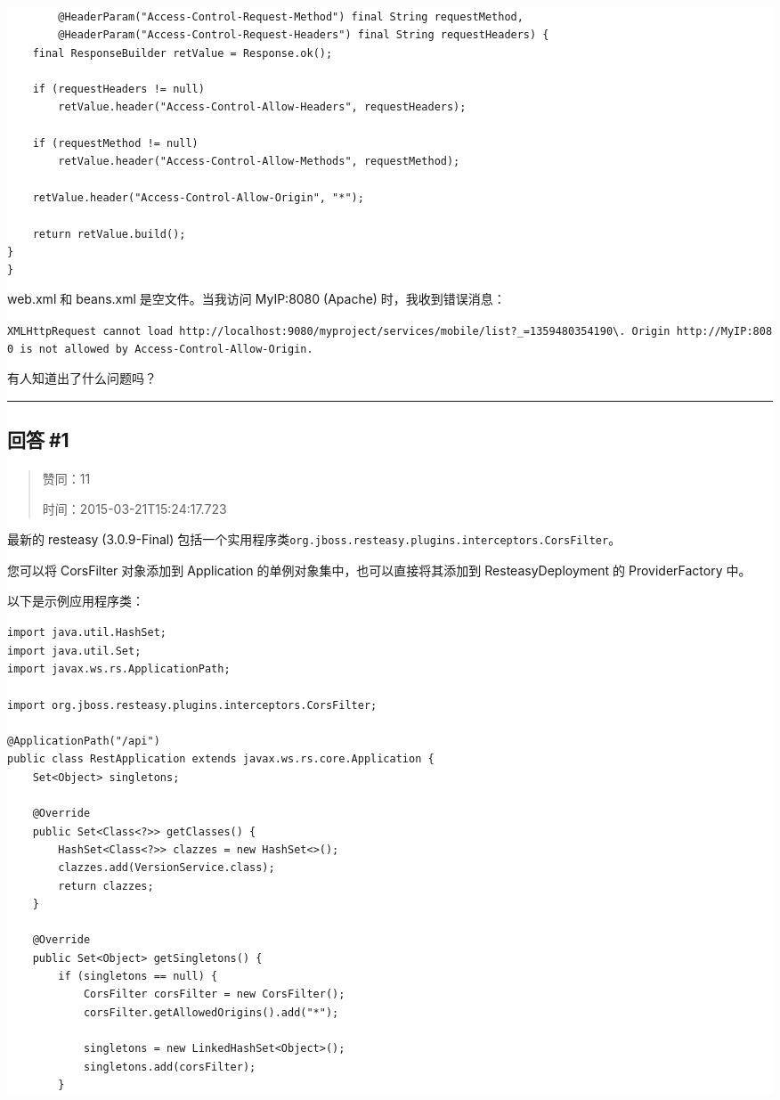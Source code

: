 ```
        @HeaderParam("Access-Control-Request-Method") final String requestMethod,
        @HeaderParam("Access-Control-Request-Headers") final String requestHeaders) {
    final ResponseBuilder retValue = Response.ok();

    if (requestHeaders != null)
        retValue.header("Access-Control-Allow-Headers", requestHeaders);

    if (requestMethod != null)
        retValue.header("Access-Control-Allow-Methods", requestMethod);

    retValue.header("Access-Control-Allow-Origin", "*");

    return retValue.build();
}
} 
```

web.xml 和 beans.xml 是空文件。当我访问 MyIP:8080 (Apache) 时，我收到错误消息：

```
XMLHttpRequest cannot load http://localhost:9080/myproject/services/mobile/list?_=1359480354190\. Origin http://MyIP:8080 is not allowed by Access-Control-Allow-Origin. 
```

有人知道出了什么问题吗？

* * *

## 回答 #1

> 赞同：11
> 
> 时间：2015-03-21T15:24:17.723

最新的 resteasy (3.0.9-Final) 包括一个实用程序类`org.jboss.resteasy.plugins.interceptors.CorsFilter`。

您可以将 CorsFilter 对象添加到 Application 的单例对象集中，也可以直接将其添加到 ResteasyDeployment 的 ProviderFactory 中。

以下是示例应用程序类：

```
import java.util.HashSet;
import java.util.Set;
import javax.ws.rs.ApplicationPath;

import org.jboss.resteasy.plugins.interceptors.CorsFilter;

@ApplicationPath("/api")
public class RestApplication extends javax.ws.rs.core.Application {
    Set<Object> singletons;

    @Override
    public Set<Class<?>> getClasses() {
        HashSet<Class<?>> clazzes = new HashSet<>();
        clazzes.add(VersionService.class);
        return clazzes;
    }

    @Override
    public Set<Object> getSingletons() {
        if (singletons == null) {
            CorsFilter corsFilter = new CorsFilter();
            corsFilter.getAllowedOrigins().add("*");

            singletons = new LinkedHashSet<Object>();
            singletons.add(corsFilter);
        }
```